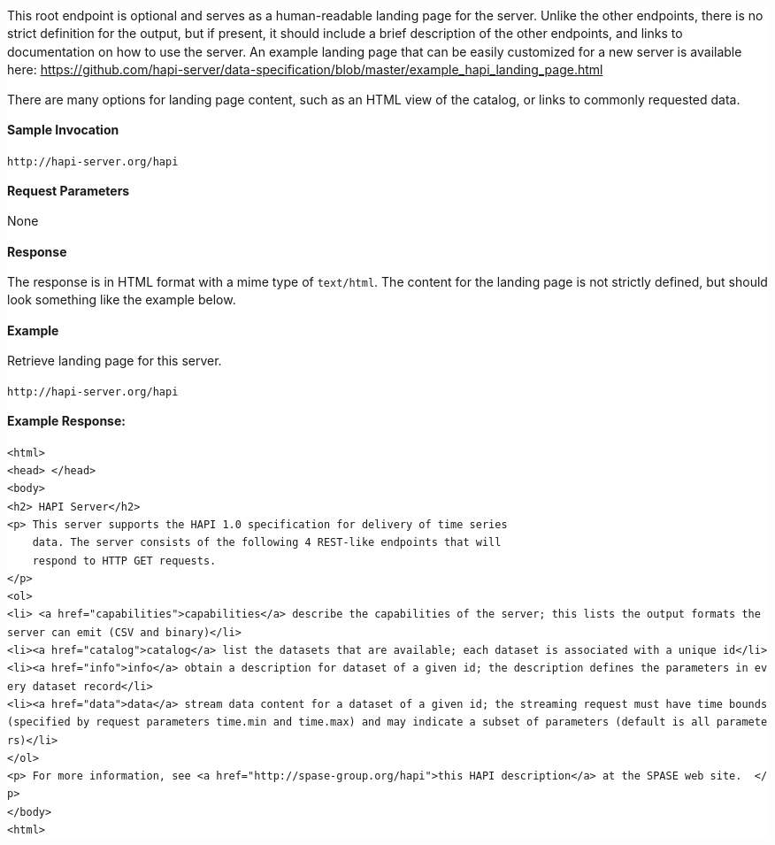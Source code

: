 This root endpoint is optional and serves as a human-readable landing page for
the server. Unlike the other endpoints, there is no strict definition for the
output, but if present, it should include a brief description of the other
endpoints, and links to documentation on how to use the server. An example
landing page that can be easily customized for a new server is available here:
https://github.com/hapi-server/data-specification/blob/master/example_hapi_landing_page.html

There are many options for landing page content, such as an HTML view of the
catalog, or links to commonly requested data.

**Sample Invocation**

~~~~~~~~~~~~~~~~~~~~~~~~~~~~~~~~~~~~~~~~~~~~~~~~~~~~~~~~~~~~~~~~~~~~~~~~~~~~~~~~
http://hapi-server.org/hapi
~~~~~~~~~~~~~~~~~~~~~~~~~~~~~~~~~~~~~~~~~~~~~~~~~~~~~~~~~~~~~~~~~~~~~~~~~~~~~~~~

**Request Parameters**

None

**Response**

The response is in HTML format with a mime type of `text/html`. The content for
the landing page is not strictly defined, but should look something like the
example below.

**Example**

Retrieve landing page for this server.

~~~~~~~~~~~~~~~~~~~~~~~~~~~~~~~~~~~~~~~~~~~~~~~~~~~~~~~~~~~~~~~~~~~~~~~~~~~~~~~~
http://hapi-server.org/hapi
~~~~~~~~~~~~~~~~~~~~~~~~~~~~~~~~~~~~~~~~~~~~~~~~~~~~~~~~~~~~~~~~~~~~~~~~~~~~~~~~

**Example Response:**

~~~~~~~~~~~~~~~~~~~~~~~~~~~~~~~~~~~~~~~~~~~~~~~~~~~~~~~~~~~~~~~~~~~~~~~~~~~~~~~~
<html>
<head> </head>
<body>
<h2> HAPI Server</h2>
<p> This server supports the HAPI 1.0 specification for delivery of time series
    data. The server consists of the following 4 REST-like endpoints that will
    respond to HTTP GET requests.
</p>
<ol>
<li> <a href="capabilities">capabilities</a> describe the capabilities of the server; this lists the output formats the server can emit (CSV and binary)</li>
<li><a href="catalog">catalog</a> list the datasets that are available; each dataset is associated with a unique id</li>
<li><a href="info">info</a> obtain a description for dataset of a given id; the description defines the parameters in every dataset record</li>
<li><a href="data">data</a> stream data content for a dataset of a given id; the streaming request must have time bounds (specified by request parameters time.min and time.max) and may indicate a subset of parameters (default is all parameters)</li>
</ol>
<p> For more information, see <a href="http://spase-group.org/hapi">this HAPI description</a> at the SPASE web site.  </p>
</body>
<html>
~~~~~~~~~~~~~~~~~~~~~~~~~~~~~~~~~~~~~~~~~~~~~~~~~~~~~~~~~~~~~~~~~~~~~~~~~~~~~~~~
